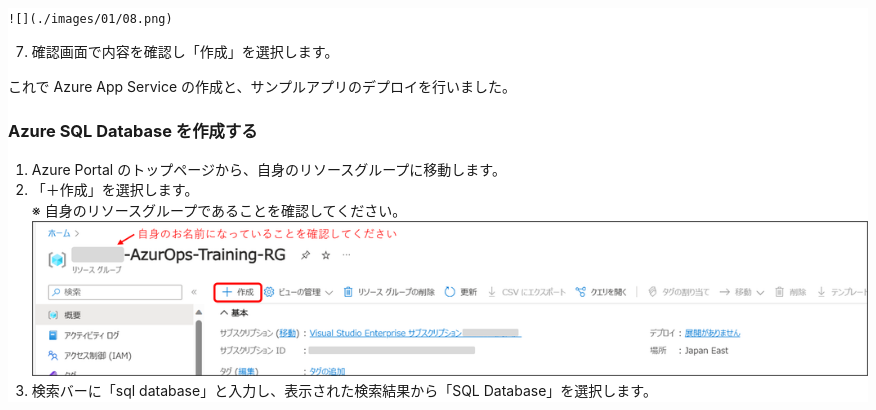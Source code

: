 	![](./images/01/08.png)
7. 確認画面で内容を確認し「作成」を選択します。

これで Azure App Service の作成と、サンプルアプリのデプロイを行いました。

### Azure SQL Database を作成する
1. Azure Portal のトップページから、自身のリソースグループに移動します。
2. 「＋作成」を選択します。  
※ 自身のリソースグループであることを確認してください。
![](./images/01/03.png)
3. 検索バーに「sql database」と入力し、表示された検索結果から「SQL Database」を選択します。